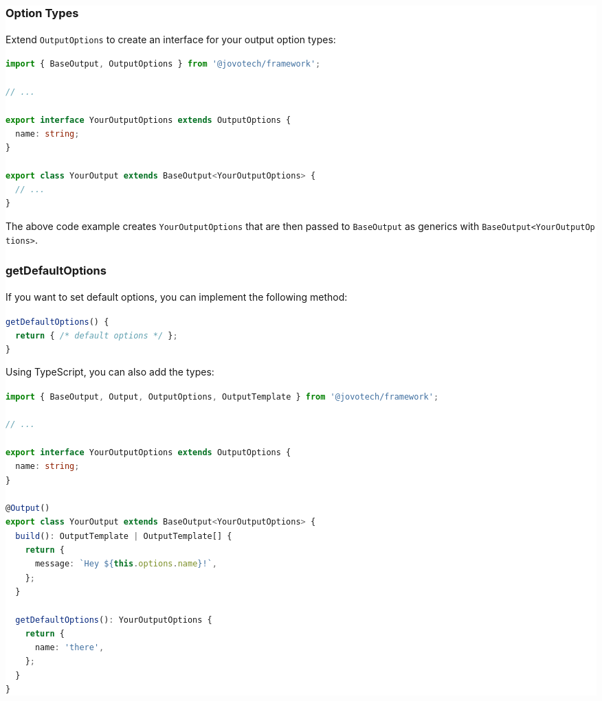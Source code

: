 ### Option Types

Extend `OutputOptions` to create an interface for your output option types:

```typescript
import { BaseOutput, OutputOptions } from '@jovotech/framework';

// ...

export interface YourOutputOptions extends OutputOptions {
  name: string;
}

export class YourOutput extends BaseOutput<YourOutputOptions> {
  // ...
}
```

The above code example creates `YourOutputOptions` that are then passed to `BaseOutput` as generics with `BaseOutput<YourOutputOptions>`.

### getDefaultOptions

If you want to set default options, you can implement the following method:

```typescript
getDefaultOptions() {
  return { /* default options */ };
}
```

Using TypeScript, you can also add the types:

```typescript
import { BaseOutput, Output, OutputOptions, OutputTemplate } from '@jovotech/framework';

// ...

export interface YourOutputOptions extends OutputOptions {
  name: string;
}

@Output()
export class YourOutput extends BaseOutput<YourOutputOptions> {
  build(): OutputTemplate | OutputTemplate[] {
    return {
      message: `Hey ${this.options.name}!`,
    };
  }

  getDefaultOptions(): YourOutputOptions {
    return {
      name: 'there',
    };
  }
}
```
